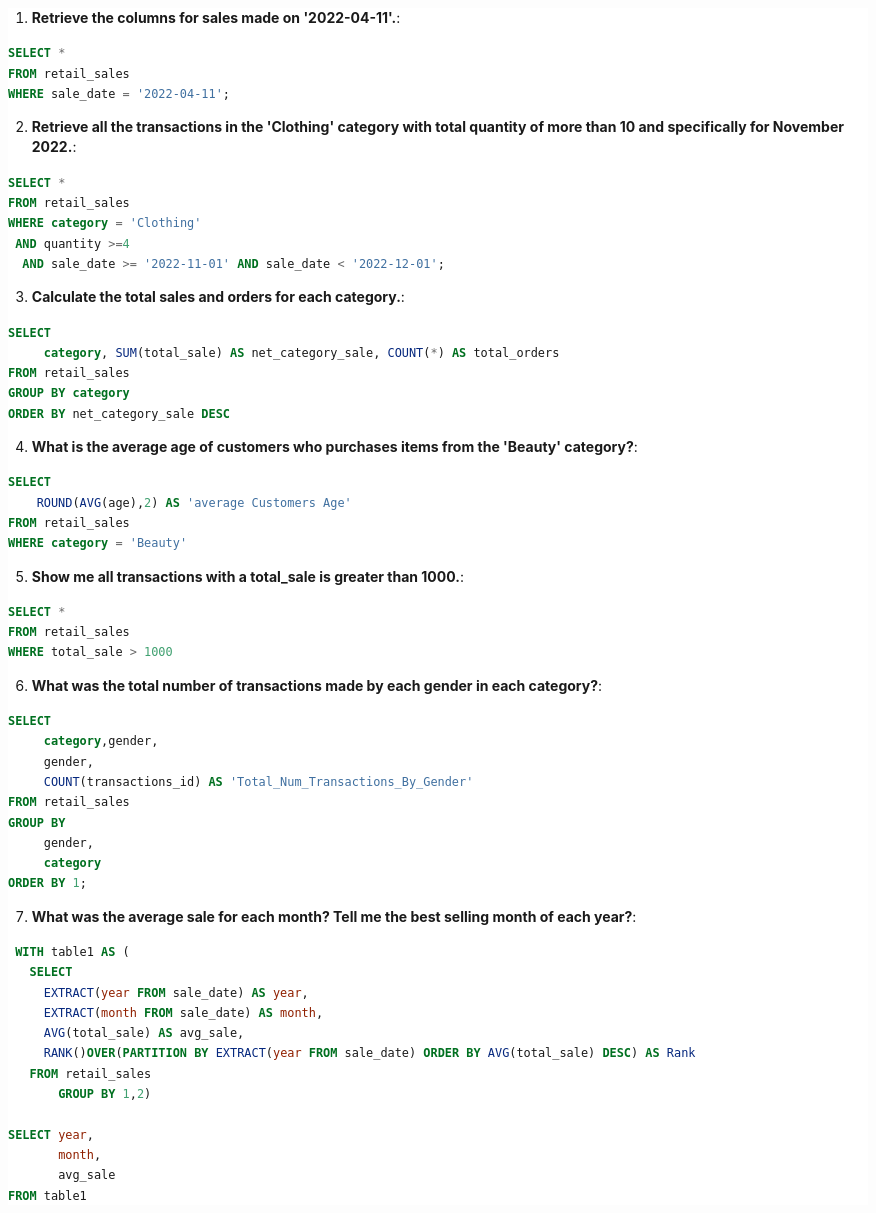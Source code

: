 1. **Retrieve the columns for sales made on '2022-04-11'.**:
```sql
SELECT * 
FROM retail_sales 
WHERE sale_date = '2022-04-11';
```

2. **Retrieve all the transactions in the 'Clothing' category with total quantity of more than 10 and specifically for November 2022.**:
```sql
SELECT *
FROM retail_sales
WHERE category = 'Clothing' 
 AND quantity >=4
  AND sale_date >= '2022-11-01' AND sale_date < '2022-12-01';
```

3. **Calculate the total sales and orders for each category.**:
```sql
SELECT
     category, SUM(total_sale) AS net_category_sale, COUNT(*) AS total_orders
FROM retail_sales
GROUP BY category
ORDER BY net_category_sale DESC
```

4. **What is the average age of customers who purchases items from the 'Beauty' category?**:
```sql
SELECT
    ROUND(AVG(age),2) AS 'average Customers Age'
FROM retail_sales
WHERE category = 'Beauty'
```

5. **Show me all transactions with a total_sale is greater than 1000.**:
```sql
SELECT *
FROM retail_sales
WHERE total_sale > 1000
```

6. **What was the total number of transactions made by each gender in each category?**:
```sql
SELECT 
     category,gender,
     gender,
     COUNT(transactions_id) AS 'Total_Num_Transactions_By_Gender'
FROM retail_sales
GROUP BY
     gender,
     category
ORDER BY 1;
```

7. **What was the average sale for each month? Tell me the best selling month of each year?**:
```sql
 WITH table1 AS (
   SELECT 
     EXTRACT(year FROM sale_date) AS year,
     EXTRACT(month FROM sale_date) AS month,
     AVG(total_sale) AS avg_sale,
     RANK()OVER(PARTITION BY EXTRACT(year FROM sale_date) ORDER BY AVG(total_sale) DESC) AS Rank
   FROM retail_sales
       GROUP BY 1,2) 
     
SELECT year,
       month,
       avg_sale 
FROM table1
```